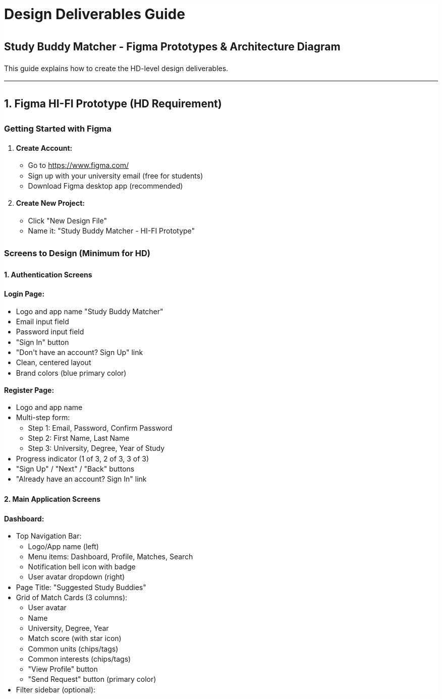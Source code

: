 # Design Deliverables Guide
## Study Buddy Matcher - Figma Prototypes & Architecture Diagram

This guide explains how to create the HD-level design deliverables.

---

## 1. Figma HI-FI Prototype (HD Requirement)

### Getting Started with Figma

1. **Create Account:**
   - Go to https://www.figma.com/
   - Sign up with your university email (free for students)
   - Download Figma desktop app (recommended)

2. **Create New Project:**
   - Click "New Design File"
   - Name it: "Study Buddy Matcher - HI-FI Prototype"

### Screens to Design (Minimum for HD)

#### 1. Authentication Screens

**Login Page:**
- Logo and app name "Study Buddy Matcher"
- Email input field
- Password input field
- "Sign In" button
- "Don't have an account? Sign Up" link
- Clean, centered layout
- Brand colors (blue primary color)

**Register Page:**
- Logo and app name
- Multi-step form:
  - Step 1: Email, Password, Confirm Password
  - Step 2: First Name, Last Name
  - Step 3: University, Degree, Year of Study
- Progress indicator (1 of 3, 2 of 3, 3 of 3)
- "Sign Up" / "Next" / "Back" buttons
- "Already have an account? Sign In" link

#### 2. Main Application Screens

**Dashboard:**
- Top Navigation Bar:
  - Logo/App name (left)
  - Menu items: Dashboard, Profile, Matches, Search
  - Notification bell icon with badge
  - User avatar dropdown (right)
- Page Title: "Suggested Study Buddies"
- Grid of Match Cards (3 columns):
  - User avatar
  - Name
  - University, Degree, Year
  - Match score (with star icon)
  - Common units (chips/tags)
  - Common interests (chips/tags)
  - "View Profile" button
  - "Send Request" button (primary color)
- Filter sidebar (optional):